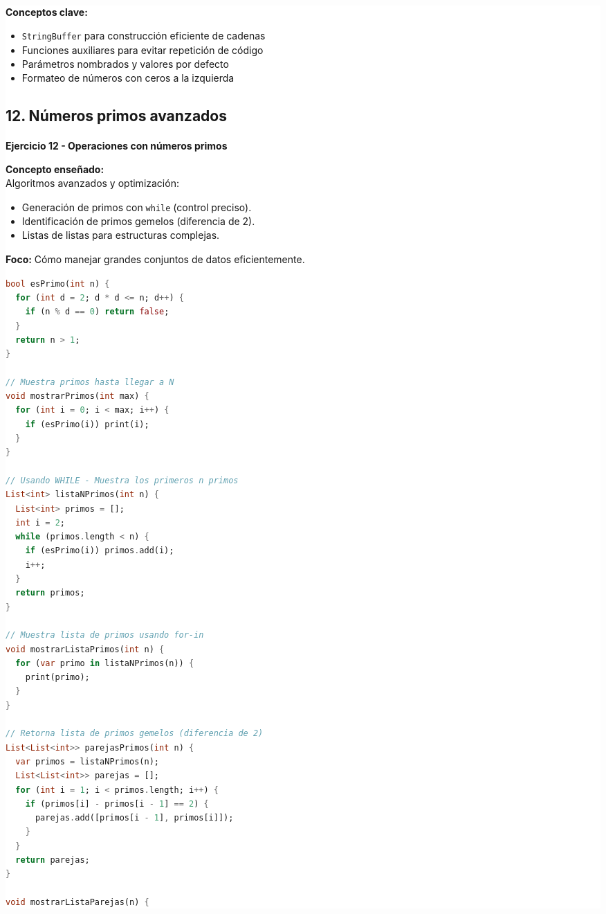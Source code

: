 **Conceptos clave:**
- `StringBuffer` para construcción eficiente de cadenas
- Funciones auxiliares para evitar repetición de código
- Parámetros nombrados y valores por defecto
- Formateo de números con ceros a la izquierda

## 12. Números primos avanzados

**Ejercicio 12 - Operaciones con números primos**

**Concepto enseñado:**  
Algoritmos avanzados y optimización:

- Generación de primos con `while` (control preciso).    
- Identificación de primos gemelos (diferencia de 2).
- Listas de listas para estructuras complejas. 

**Foco:** Cómo manejar grandes conjuntos de datos eficientemente.

```dart
bool esPrimo(int n) {
  for (int d = 2; d * d <= n; d++) {
    if (n % d == 0) return false;
  }
  return n > 1;
}

// Muestra primos hasta llegar a N
void mostrarPrimos(int max) {
  for (int i = 0; i < max; i++) {
    if (esPrimo(i)) print(i);
  }
}

// Usando WHILE - Muestra los primeros n primos
List<int> listaNPrimos(int n) {
  List<int> primos = [];
  int i = 2;
  while (primos.length < n) {
    if (esPrimo(i)) primos.add(i);
    i++;
  }
  return primos;
}

// Muestra lista de primos usando for-in
void mostrarListaPrimos(int n) {
  for (var primo in listaNPrimos(n)) {
    print(primo);
  }
}

// Retorna lista de primos gemelos (diferencia de 2)
List<List<int>> parejasPrimos(int n) {
  var primos = listaNPrimos(n);
  List<List<int>> parejas = [];
  for (int i = 1; i < primos.length; i++) {
    if (primos[i] - primos[i - 1] == 2) {
      parejas.add([primos[i - 1], primos[i]]);
    }
  }
  return parejas;
}

void mostrarListaParejas(n) {
```
